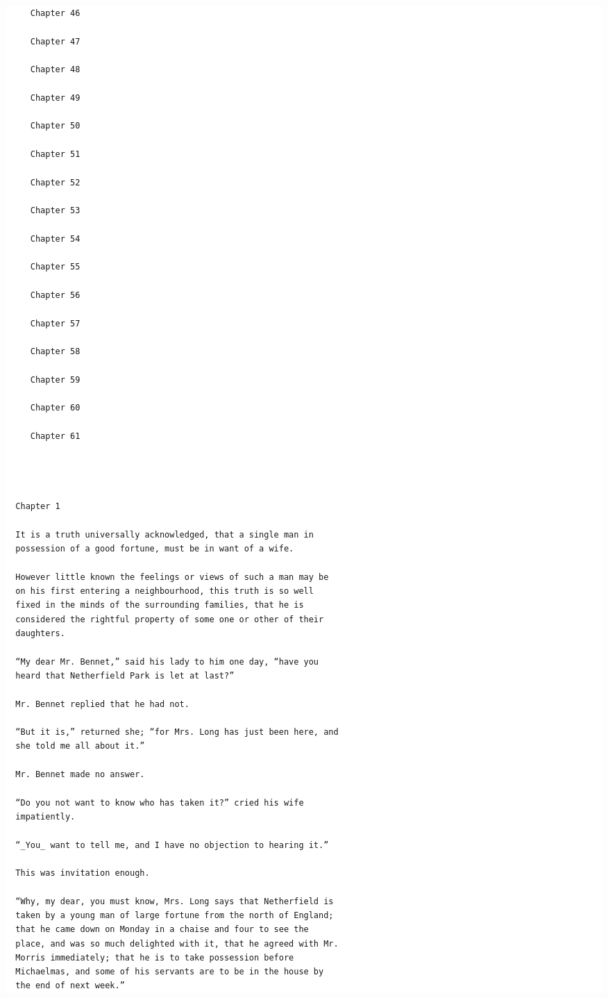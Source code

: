          Chapter 46

         Chapter 47

         Chapter 48

         Chapter 49

         Chapter 50

         Chapter 51

         Chapter 52

         Chapter 53

         Chapter 54

         Chapter 55

         Chapter 56

         Chapter 57

         Chapter 58

         Chapter 59

         Chapter 60

         Chapter 61




      Chapter 1

      It is a truth universally acknowledged, that a single man in
      possession of a good fortune, must be in want of a wife.

      However little known the feelings or views of such a man may be
      on his first entering a neighbourhood, this truth is so well
      fixed in the minds of the surrounding families, that he is
      considered the rightful property of some one or other of their
      daughters.

      “My dear Mr. Bennet,” said his lady to him one day, “have you
      heard that Netherfield Park is let at last?”

      Mr. Bennet replied that he had not.

      “But it is,” returned she; “for Mrs. Long has just been here, and
      she told me all about it.”

      Mr. Bennet made no answer.

      “Do you not want to know who has taken it?” cried his wife
      impatiently.

      “_You_ want to tell me, and I have no objection to hearing it.”

      This was invitation enough.

      “Why, my dear, you must know, Mrs. Long says that Netherfield is
      taken by a young man of large fortune from the north of England;
      that he came down on Monday in a chaise and four to see the
      place, and was so much delighted with it, that he agreed with Mr.
      Morris immediately; that he is to take possession before
      Michaelmas, and some of his servants are to be in the house by
      the end of next week.”
